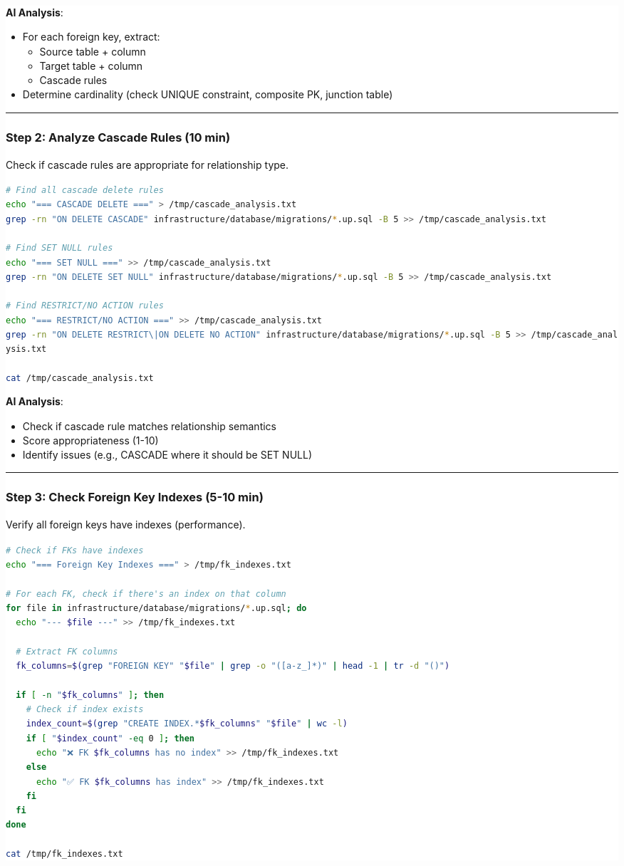 **AI Analysis**:
- For each foreign key, extract:
  - Source table + column
  - Target table + column
  - Cascade rules
- Determine cardinality (check UNIQUE constraint, composite PK, junction table)

---

### Step 2: Analyze Cascade Rules (10 min)

Check if cascade rules are appropriate for relationship type.

```bash
# Find all cascade delete rules
echo "=== CASCADE DELETE ===" > /tmp/cascade_analysis.txt
grep -rn "ON DELETE CASCADE" infrastructure/database/migrations/*.up.sql -B 5 >> /tmp/cascade_analysis.txt

# Find SET NULL rules
echo "=== SET NULL ===" >> /tmp/cascade_analysis.txt
grep -rn "ON DELETE SET NULL" infrastructure/database/migrations/*.up.sql -B 5 >> /tmp/cascade_analysis.txt

# Find RESTRICT/NO ACTION rules
echo "=== RESTRICT/NO ACTION ===" >> /tmp/cascade_analysis.txt
grep -rn "ON DELETE RESTRICT\|ON DELETE NO ACTION" infrastructure/database/migrations/*.up.sql -B 5 >> /tmp/cascade_analysis.txt

cat /tmp/cascade_analysis.txt
```

**AI Analysis**:
- Check if cascade rule matches relationship semantics
- Score appropriateness (1-10)
- Identify issues (e.g., CASCADE where it should be SET NULL)

---

### Step 3: Check Foreign Key Indexes (5-10 min)

Verify all foreign keys have indexes (performance).

```bash
# Check if FKs have indexes
echo "=== Foreign Key Indexes ===" > /tmp/fk_indexes.txt

# For each FK, check if there's an index on that column
for file in infrastructure/database/migrations/*.up.sql; do
  echo "--- $file ---" >> /tmp/fk_indexes.txt

  # Extract FK columns
  fk_columns=$(grep "FOREIGN KEY" "$file" | grep -o "([a-z_]*)" | head -1 | tr -d "()")

  if [ -n "$fk_columns" ]; then
    # Check if index exists
    index_count=$(grep "CREATE INDEX.*$fk_columns" "$file" | wc -l)
    if [ "$index_count" -eq 0 ]; then
      echo "❌ FK $fk_columns has no index" >> /tmp/fk_indexes.txt
    else
      echo "✅ FK $fk_columns has index" >> /tmp/fk_indexes.txt
    fi
  fi
done

cat /tmp/fk_indexes.txt
```